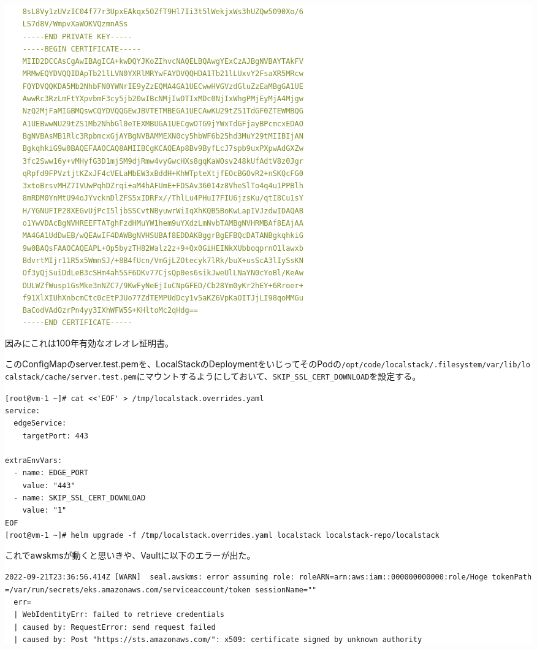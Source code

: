 ```yaml
    8sL8Vy1zUVzIC04f77r3UpxEAkqx5OZfT9Hl7Ii3t5lWekjxWs3hUZQw5090Xo/6
    LS7d8V/WmpvXaWOKVQzmnASs
    -----END PRIVATE KEY-----
    -----BEGIN CERTIFICATE-----
    MIID2DCCAsCgAwIBAgICA+kwDQYJKoZIhvcNAQELBQAwgYExCzAJBgNVBAYTAkFV
    MRMwEQYDVQQIDApTb21lLVN0YXRlMRYwFAYDVQQHDA1Tb21lLUxvY2FsaXR5MRcw
    FQYDVQQKDA5Mb2NhbFN0YWNrIE9yZzEQMA4GA1UECwwHVGVzdGluZzEaMBgGA1UE
    AwwRc3RzLmFtYXpvbmF3cy5jb20wIBcNMjIwOTIxMDc0NjIxWhgPMjEyMjA4Mjgw
    NzQ2MjFaMIGBMQswCQYDVQQGEwJBVTETMBEGA1UECAwKU29tZS1TdGF0ZTEWMBQG
    A1UEBwwNU29tZS1Mb2NhbGl0eTEXMBUGA1UECgwOTG9jYWxTdGFjayBPcmcxEDAO
    BgNVBAsMB1Rlc3RpbmcxGjAYBgNVBAMMEXN0cy5hbWF6b25hd3MuY29tMIIBIjAN
    BgkqhkiG9w0BAQEFAAOCAQ8AMIIBCgKCAQEAp8Bv9ByfLcJ7spb9uxPXpwAdGXZw
    3fc2Sww16y+vMHyfG3D1mjSM9djRmw4vyGwcHXs8gqKaWOsv248kUfAdtV8z0Jgr
    qRpfd9FPVztjtKZxJF4cVELaMbEW3xBddH+KhWTpteXtjfEOcBGOvR2+nSKQcFG0
    3xtoBrsvMHZ7IVUwPqhDZrqi+aM4hAFUmE+FDSAv360I4z8VheSlTo4q4u1PPBlh
    8mRDM0YnMtU94oJYvcknDlZFS5xIDRFx//ThlLu4PHuI7FIU6jzsKu/qtI8Cu1sY
    H/YGNUFIP28XEGvUjPcI5ljbSSCvtNByuwrWiIqXhKQB5BoKwLapIVJzdwIDAQAB
    o1YwVDAcBgNVHREEFTATghFzdHMuYW1hem9uYXdzLmNvbTAMBgNVHRMBAf8EAjAA
    MA4GA1UdDwEB/wQEAwIF4DAWBgNVHSUBAf8EDDAKBggrBgEFBQcDATANBgkqhkiG
    9w0BAQsFAAOCAQEAPL+Op5byzTH82Walz2z+9+Qx0GiHEINkXUbboqprnO1lawxb
    BdvrtMIjr11R5x5WmnSJ/+8B4fUcn/VmGjLZOtecyk7lRk/buX+usScA3lIySsKN
    Of3yQjSuiDdLeB3cSHm4ah5SF6DKv77CjsQp0es6sikJweUlLNaYN0cYoBl/KeAw
    DULWZfWusp1GsMke3nNZC7/9KwFyNeEjIuCNpGFED/Cb28Ym0yKr2hEY+6Rroer+
    f91XlXIUhXnbcmCtc0cEtPJUo77ZdTEMPUdDcy1v5aKZ6VpKaOITJjLI98qoMMGu
    BaCodVAdOzrPn4yy3IXhWFW5S+KHltoMc2qHdg==
    -----END CERTIFICATE-----
```

因みにこれは100年有効なオレオレ証明書。

このConfigMapのserver.test.pemを、LocalStackのDeploymentをいじってそのPodの`/opt/code/localstack/.filesystem/var/lib/localstack/cache/server.test.pem`にマウントするようにしておいて、`SKIP_SSL_CERT_DOWNLOAD`を設定する。

```console
[root@vm-1 ~]# cat <<'EOF' > /tmp/localstack.overrides.yaml
service:
  edgeService:
    targetPort: 443

extraEnvVars:
  - name: EDGE_PORT
    value: "443"
  - name: SKIP_SSL_CERT_DOWNLOAD
    value: "1"
EOF
[root@vm-1 ~]# helm upgrade -f /tmp/localstack.overrides.yaml localstack localstack-repo/localstack
```

これでawskmsが動くと思いきや、Vaultに以下のエラーが出た。

```text
2022-09-21T23:36:56.414Z [WARN]  seal.awskms: error assuming role: roleARN=arn:aws:iam::000000000000:role/Hoge tokenPath=/var/run/secrets/eks.amazonaws.com/serviceaccount/token sessionName=""
  err=
  | WebIdentityErr: failed to retrieve credentials
  | caused by: RequestError: send request failed
  | caused by: Post "https://sts.amazonaws.com/": x509: certificate signed by unknown authority
```
